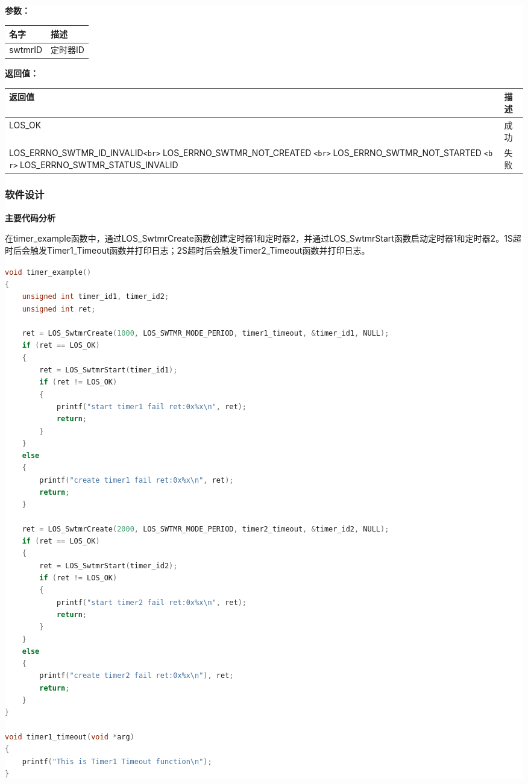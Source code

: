 **参数：**

| 名字    | 描述     |
| :------ | :------- |
| swtmrID | 定时器ID |

**返回值：**

| 返回值                                                                                                                                      | 描述 |
| :------------------------------------------------------------------------------------------------------------------------------------------ | :--- |
| LOS_OK                                                                                                                                      | 成功 |
| LOS_ERRNO_SWTMR_ID_INVALID`<br>` LOS_ERRNO_SWTMR_NOT_CREATED `<br>` LOS_ERRNO_SWTMR_NOT_STARTED `<br>` LOS_ERRNO_SWTMR_STATUS_INVALID | 失败 |

### 软件设计

**主要代码分析**

在timer_example函数中，通过LOS_SwtmrCreate函数创建定时器1和定时器2，并通过LOS_SwtmrStart函数启动定时器1和定时器2。1S超时后会触发Timer1_Timeout函数并打印日志；2S超时后会触发Timer2_Timeout函数并打印日志。

```c
void timer_example()
{
    unsigned int timer_id1, timer_id2;
    unsigned int ret;

    ret = LOS_SwtmrCreate(1000, LOS_SWTMR_MODE_PERIOD, timer1_timeout, &timer_id1, NULL);
    if (ret == LOS_OK)
    {
        ret = LOS_SwtmrStart(timer_id1);
        if (ret != LOS_OK)
        {
            printf("start timer1 fail ret:0x%x\n", ret);
            return;
        }
    }
    else
    {
        printf("create timer1 fail ret:0x%x\n", ret);
        return;
    }

    ret = LOS_SwtmrCreate(2000, LOS_SWTMR_MODE_PERIOD, timer2_timeout, &timer_id2, NULL);
    if (ret == LOS_OK)
    {
        ret = LOS_SwtmrStart(timer_id2);
        if (ret != LOS_OK)
        {
            printf("start timer2 fail ret:0x%x\n", ret);
            return;
        }
    }
    else
    {
        printf("create timer2 fail ret:0x%x\n"), ret;
        return;
    }
}

void timer1_timeout(void *arg)
{
    printf("This is Timer1 Timeout function\n");
}

```